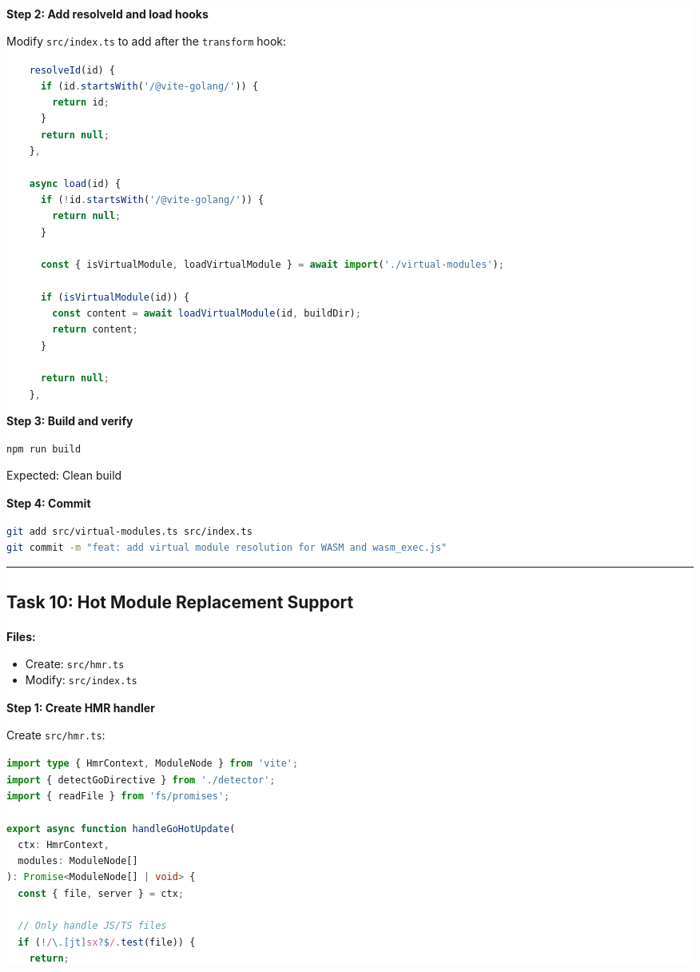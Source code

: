 **Step 2: Add resolveId and load hooks**

Modify `src/index.ts` to add after the `transform` hook:

```typescript
    resolveId(id) {
      if (id.startsWith('/@vite-golang/')) {
        return id;
      }
      return null;
    },

    async load(id) {
      if (!id.startsWith('/@vite-golang/')) {
        return null;
      }

      const { isVirtualModule, loadVirtualModule } = await import('./virtual-modules');

      if (isVirtualModule(id)) {
        const content = await loadVirtualModule(id, buildDir);
        return content;
      }

      return null;
    },
```

**Step 3: Build and verify**

```bash
npm run build
```

Expected: Clean build

**Step 4: Commit**

```bash
git add src/virtual-modules.ts src/index.ts
git commit -m "feat: add virtual module resolution for WASM and wasm_exec.js"
```

---

## Task 10: Hot Module Replacement Support

**Files:**
- Create: `src/hmr.ts`
- Modify: `src/index.ts`

**Step 1: Create HMR handler**

Create `src/hmr.ts`:

```typescript
import type { HmrContext, ModuleNode } from 'vite';
import { detectGoDirective } from './detector';
import { readFile } from 'fs/promises';

export async function handleGoHotUpdate(
  ctx: HmrContext,
  modules: ModuleNode[]
): Promise<ModuleNode[] | void> {
  const { file, server } = ctx;

  // Only handle JS/TS files
  if (!/\.[jt]sx?$/.test(file)) {
    return;
```